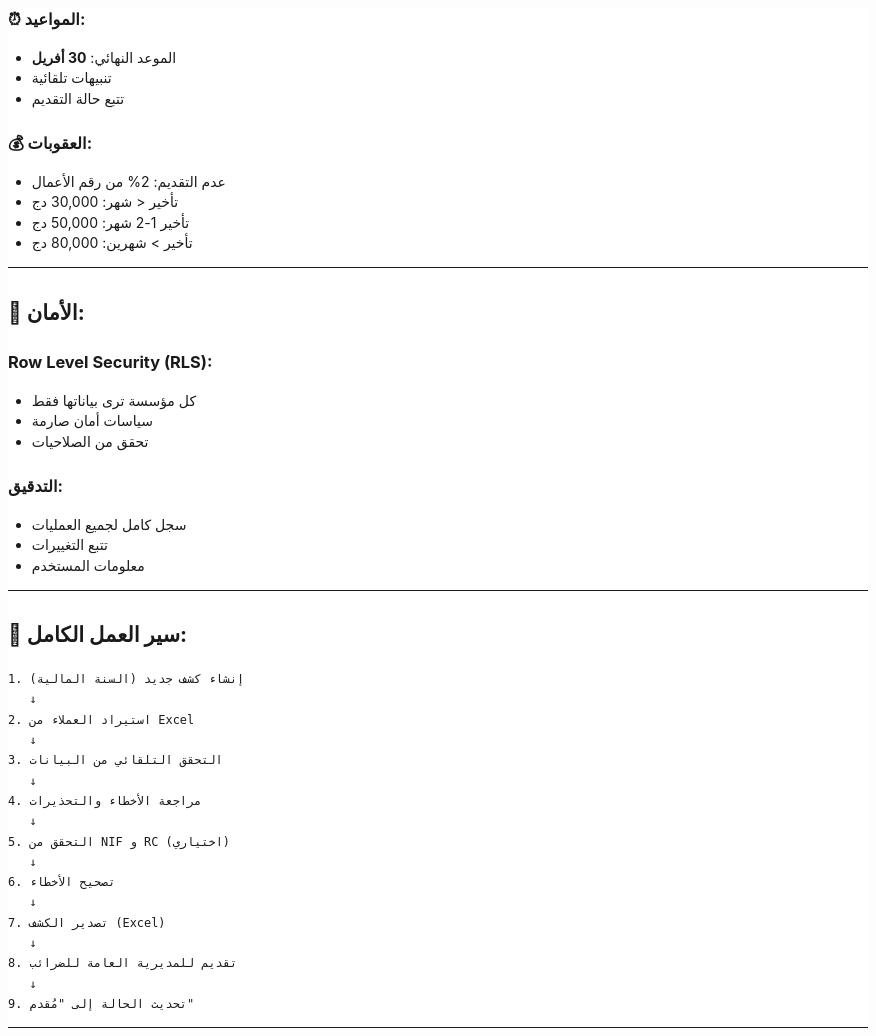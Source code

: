 ### ⏰ **المواعيد:**
- الموعد النهائي: **30 أفريل**
- تنبيهات تلقائية
- تتبع حالة التقديم

### 💰 **العقوبات:**
- عدم التقديم: 2% من رقم الأعمال
- تأخير < شهر: 30,000 دج
- تأخير 1-2 شهر: 50,000 دج
- تأخير > شهرين: 80,000 دج

---

## 🔐 **الأمان:**

### **Row Level Security (RLS):**
- كل مؤسسة ترى بياناتها فقط
- سياسات أمان صارمة
- تحقق من الصلاحيات

### **التدقيق:**
- سجل كامل لجميع العمليات
- تتبع التغييرات
- معلومات المستخدم

---

## 🔄 **سير العمل الكامل:**

```
1. إنشاء كشف جديد (السنة المالية)
   ↓
2. استيراد العملاء من Excel
   ↓
3. التحقق التلقائي من البيانات
   ↓
4. مراجعة الأخطاء والتحذيرات
   ↓
5. التحقق من NIF و RC (اختياري)
   ↓
6. تصحيح الأخطاء
   ↓
7. تصدير الكشف (Excel)
   ↓
8. تقديم للمديرية العامة للضرائب
   ↓
9. تحديث الحالة إلى "مُقدم"
```

---
